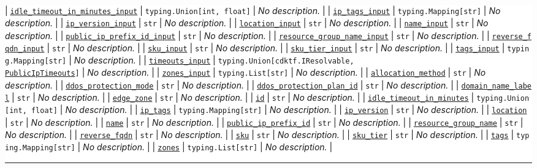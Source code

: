 | <code><a href="#@cdktf/provider-azurerm.publicIp.PublicIp.property.idleTimeoutInMinutesInput">idle_timeout_in_minutes_input</a></code> | <code>typing.Union[int, float]</code> | *No description.* |
| <code><a href="#@cdktf/provider-azurerm.publicIp.PublicIp.property.ipTagsInput">ip_tags_input</a></code> | <code>typing.Mapping[str]</code> | *No description.* |
| <code><a href="#@cdktf/provider-azurerm.publicIp.PublicIp.property.ipVersionInput">ip_version_input</a></code> | <code>str</code> | *No description.* |
| <code><a href="#@cdktf/provider-azurerm.publicIp.PublicIp.property.locationInput">location_input</a></code> | <code>str</code> | *No description.* |
| <code><a href="#@cdktf/provider-azurerm.publicIp.PublicIp.property.nameInput">name_input</a></code> | <code>str</code> | *No description.* |
| <code><a href="#@cdktf/provider-azurerm.publicIp.PublicIp.property.publicIpPrefixIdInput">public_ip_prefix_id_input</a></code> | <code>str</code> | *No description.* |
| <code><a href="#@cdktf/provider-azurerm.publicIp.PublicIp.property.resourceGroupNameInput">resource_group_name_input</a></code> | <code>str</code> | *No description.* |
| <code><a href="#@cdktf/provider-azurerm.publicIp.PublicIp.property.reverseFqdnInput">reverse_fqdn_input</a></code> | <code>str</code> | *No description.* |
| <code><a href="#@cdktf/provider-azurerm.publicIp.PublicIp.property.skuInput">sku_input</a></code> | <code>str</code> | *No description.* |
| <code><a href="#@cdktf/provider-azurerm.publicIp.PublicIp.property.skuTierInput">sku_tier_input</a></code> | <code>str</code> | *No description.* |
| <code><a href="#@cdktf/provider-azurerm.publicIp.PublicIp.property.tagsInput">tags_input</a></code> | <code>typing.Mapping[str]</code> | *No description.* |
| <code><a href="#@cdktf/provider-azurerm.publicIp.PublicIp.property.timeoutsInput">timeouts_input</a></code> | <code>typing.Union[cdktf.IResolvable, <a href="#@cdktf/provider-azurerm.publicIp.PublicIpTimeouts">PublicIpTimeouts</a>]</code> | *No description.* |
| <code><a href="#@cdktf/provider-azurerm.publicIp.PublicIp.property.zonesInput">zones_input</a></code> | <code>typing.List[str]</code> | *No description.* |
| <code><a href="#@cdktf/provider-azurerm.publicIp.PublicIp.property.allocationMethod">allocation_method</a></code> | <code>str</code> | *No description.* |
| <code><a href="#@cdktf/provider-azurerm.publicIp.PublicIp.property.ddosProtectionMode">ddos_protection_mode</a></code> | <code>str</code> | *No description.* |
| <code><a href="#@cdktf/provider-azurerm.publicIp.PublicIp.property.ddosProtectionPlanId">ddos_protection_plan_id</a></code> | <code>str</code> | *No description.* |
| <code><a href="#@cdktf/provider-azurerm.publicIp.PublicIp.property.domainNameLabel">domain_name_label</a></code> | <code>str</code> | *No description.* |
| <code><a href="#@cdktf/provider-azurerm.publicIp.PublicIp.property.edgeZone">edge_zone</a></code> | <code>str</code> | *No description.* |
| <code><a href="#@cdktf/provider-azurerm.publicIp.PublicIp.property.id">id</a></code> | <code>str</code> | *No description.* |
| <code><a href="#@cdktf/provider-azurerm.publicIp.PublicIp.property.idleTimeoutInMinutes">idle_timeout_in_minutes</a></code> | <code>typing.Union[int, float]</code> | *No description.* |
| <code><a href="#@cdktf/provider-azurerm.publicIp.PublicIp.property.ipTags">ip_tags</a></code> | <code>typing.Mapping[str]</code> | *No description.* |
| <code><a href="#@cdktf/provider-azurerm.publicIp.PublicIp.property.ipVersion">ip_version</a></code> | <code>str</code> | *No description.* |
| <code><a href="#@cdktf/provider-azurerm.publicIp.PublicIp.property.location">location</a></code> | <code>str</code> | *No description.* |
| <code><a href="#@cdktf/provider-azurerm.publicIp.PublicIp.property.name">name</a></code> | <code>str</code> | *No description.* |
| <code><a href="#@cdktf/provider-azurerm.publicIp.PublicIp.property.publicIpPrefixId">public_ip_prefix_id</a></code> | <code>str</code> | *No description.* |
| <code><a href="#@cdktf/provider-azurerm.publicIp.PublicIp.property.resourceGroupName">resource_group_name</a></code> | <code>str</code> | *No description.* |
| <code><a href="#@cdktf/provider-azurerm.publicIp.PublicIp.property.reverseFqdn">reverse_fqdn</a></code> | <code>str</code> | *No description.* |
| <code><a href="#@cdktf/provider-azurerm.publicIp.PublicIp.property.sku">sku</a></code> | <code>str</code> | *No description.* |
| <code><a href="#@cdktf/provider-azurerm.publicIp.PublicIp.property.skuTier">sku_tier</a></code> | <code>str</code> | *No description.* |
| <code><a href="#@cdktf/provider-azurerm.publicIp.PublicIp.property.tags">tags</a></code> | <code>typing.Mapping[str]</code> | *No description.* |
| <code><a href="#@cdktf/provider-azurerm.publicIp.PublicIp.property.zones">zones</a></code> | <code>typing.List[str]</code> | *No description.* |

---